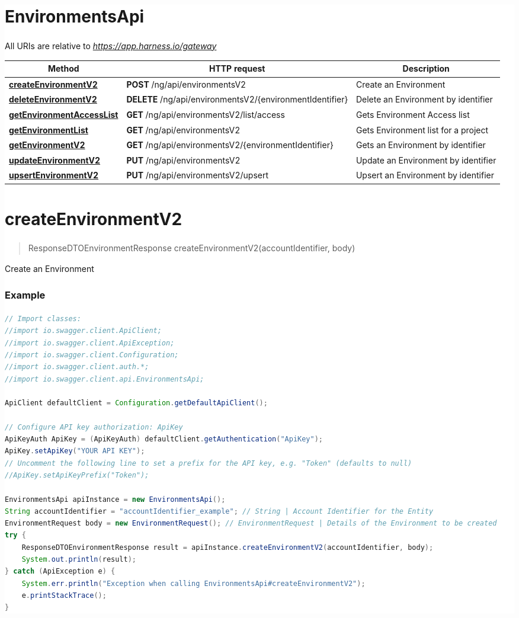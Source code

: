 # EnvironmentsApi

All URIs are relative to *https://app.harness.io/gateway*

Method | HTTP request | Description
------------- | ------------- | -------------
[**createEnvironmentV2**](EnvironmentsApi.md#createEnvironmentV2) | **POST** /ng/api/environmentsV2 | Create an Environment
[**deleteEnvironmentV2**](EnvironmentsApi.md#deleteEnvironmentV2) | **DELETE** /ng/api/environmentsV2/{environmentIdentifier} | Delete an Environment by identifier
[**getEnvironmentAccessList**](EnvironmentsApi.md#getEnvironmentAccessList) | **GET** /ng/api/environmentsV2/list/access | Gets Environment Access list
[**getEnvironmentList**](EnvironmentsApi.md#getEnvironmentList) | **GET** /ng/api/environmentsV2 | Gets Environment list for a project
[**getEnvironmentV2**](EnvironmentsApi.md#getEnvironmentV2) | **GET** /ng/api/environmentsV2/{environmentIdentifier} | Gets an Environment by identifier
[**updateEnvironmentV2**](EnvironmentsApi.md#updateEnvironmentV2) | **PUT** /ng/api/environmentsV2 | Update an Environment by identifier
[**upsertEnvironmentV2**](EnvironmentsApi.md#upsertEnvironmentV2) | **PUT** /ng/api/environmentsV2/upsert | Upsert an Environment by identifier

<a name="createEnvironmentV2"></a>
# **createEnvironmentV2**
> ResponseDTOEnvironmentResponse createEnvironmentV2(accountIdentifier, body)

Create an Environment

### Example
```java
// Import classes:
//import io.swagger.client.ApiClient;
//import io.swagger.client.ApiException;
//import io.swagger.client.Configuration;
//import io.swagger.client.auth.*;
//import io.swagger.client.api.EnvironmentsApi;

ApiClient defaultClient = Configuration.getDefaultApiClient();

// Configure API key authorization: ApiKey
ApiKeyAuth ApiKey = (ApiKeyAuth) defaultClient.getAuthentication("ApiKey");
ApiKey.setApiKey("YOUR API KEY");
// Uncomment the following line to set a prefix for the API key, e.g. "Token" (defaults to null)
//ApiKey.setApiKeyPrefix("Token");

EnvironmentsApi apiInstance = new EnvironmentsApi();
String accountIdentifier = "accountIdentifier_example"; // String | Account Identifier for the Entity
EnvironmentRequest body = new EnvironmentRequest(); // EnvironmentRequest | Details of the Environment to be created
try {
    ResponseDTOEnvironmentResponse result = apiInstance.createEnvironmentV2(accountIdentifier, body);
    System.out.println(result);
} catch (ApiException e) {
    System.err.println("Exception when calling EnvironmentsApi#createEnvironmentV2");
    e.printStackTrace();
}
```

